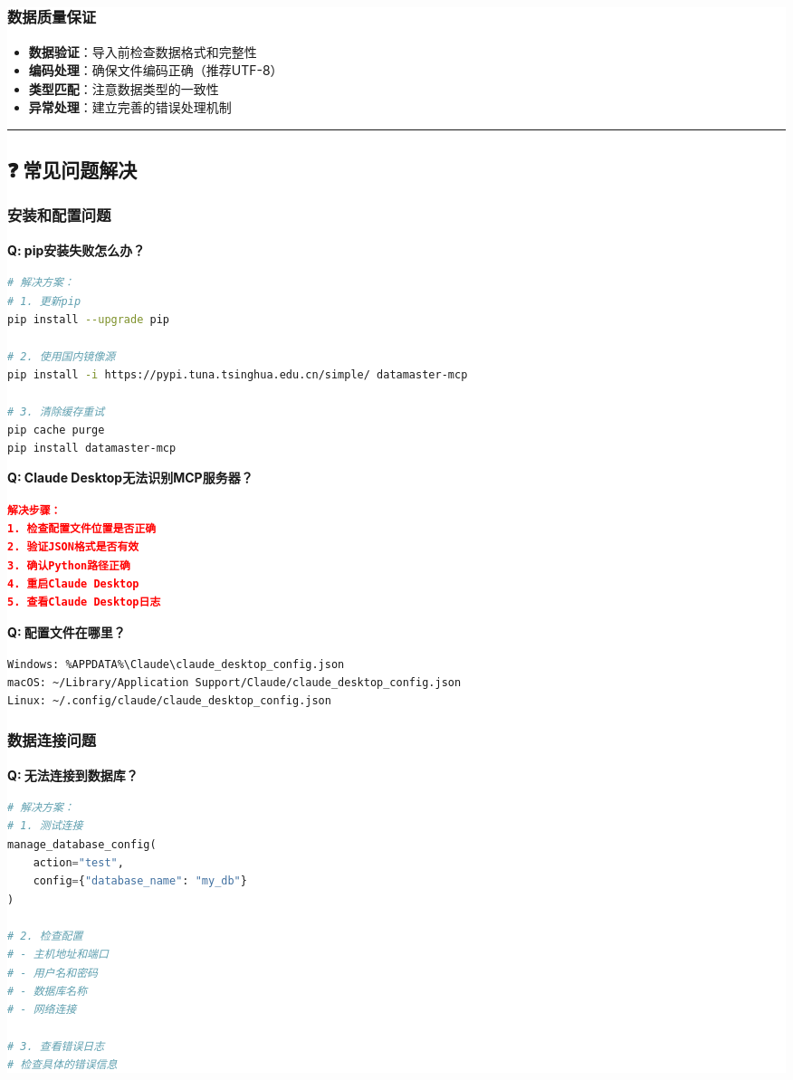 ### 数据质量保证

- **数据验证**：导入前检查数据格式和完整性
- **编码处理**：确保文件编码正确（推荐UTF-8）
- **类型匹配**：注意数据类型的一致性
- **异常处理**：建立完善的错误处理机制

---

## ❓ 常见问题解决

### 安装和配置问题

**Q: pip安装失败怎么办？**
```bash
# 解决方案：
# 1. 更新pip
pip install --upgrade pip

# 2. 使用国内镜像源
pip install -i https://pypi.tuna.tsinghua.edu.cn/simple/ datamaster-mcp

# 3. 清除缓存重试
pip cache purge
pip install datamaster-mcp
```

**Q: Claude Desktop无法识别MCP服务器？**
```json
解决步骤：
1. 检查配置文件位置是否正确
2. 验证JSON格式是否有效
3. 确认Python路径正确
4. 重启Claude Desktop
5. 查看Claude Desktop日志
```

**Q: 配置文件在哪里？**
```
Windows: %APPDATA%\Claude\claude_desktop_config.json
macOS: ~/Library/Application Support/Claude/claude_desktop_config.json
Linux: ~/.config/claude/claude_desktop_config.json
```

### 数据连接问题

**Q: 无法连接到数据库？**
```python
# 解决方案：
# 1. 测试连接
manage_database_config(
    action="test",
    config={"database_name": "my_db"}
)

# 2. 检查配置
# - 主机地址和端口
# - 用户名和密码
# - 数据库名称
# - 网络连接

# 3. 查看错误日志
# 检查具体的错误信息
```
